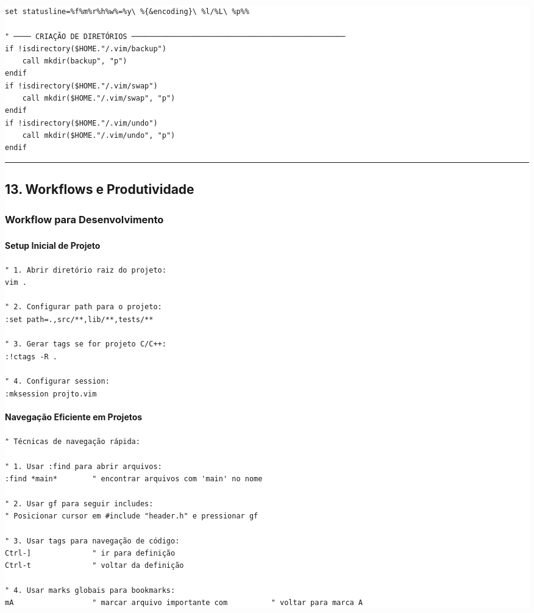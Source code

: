 ```vim
set statusline=%f%m%r%h%w%=%y\ %{&encoding}\ %l/%L\ %p%%

" ──── CRIAÇÃO DE DIRETÓRIOS ─────────────────────────────────────────────────
if !isdirectory($HOME."/.vim/backup")
    call mkdir(backup", "p")
endif
if !isdirectory($HOME."/.vim/swap")
    call mkdir($HOME."/.vim/swap", "p")
endif
if !isdirectory($HOME."/.vim/undo")
    call mkdir($HOME."/.vim/undo", "p")
endif
```

---

## 13. Workflows e Produtividade

### Workflow para Desenvolvimento

#### Setup Inicial de Projeto

```vim
" 1. Abrir diretório raiz do projeto:
vim .

" 2. Configurar path para o projeto:
:set path=.,src/**,lib/**,tests/**

" 3. Gerar tags se for projeto C/C++:
:!ctags -R .

" 4. Configurar session:
:mksession projto.vim
```

#### Navegação Eficiente em Projetos

```vim
" Técnicas de navegação rápida:

" 1. Usar :find para abrir arquivos:
:find *main*        " encontrar arquivos com 'main' no nome

" 2. Usar gf para seguir includes:
" Posicionar cursor em #include "header.h" e pressionar gf

" 3. Usar tags para navegação de código:
Ctrl-]              " ir para definição
Ctrl-t              " voltar da definição

" 4. Usar marks globais para bookmarks:
mA                  " marcar arquivo importante com          " voltar para marca A
```
